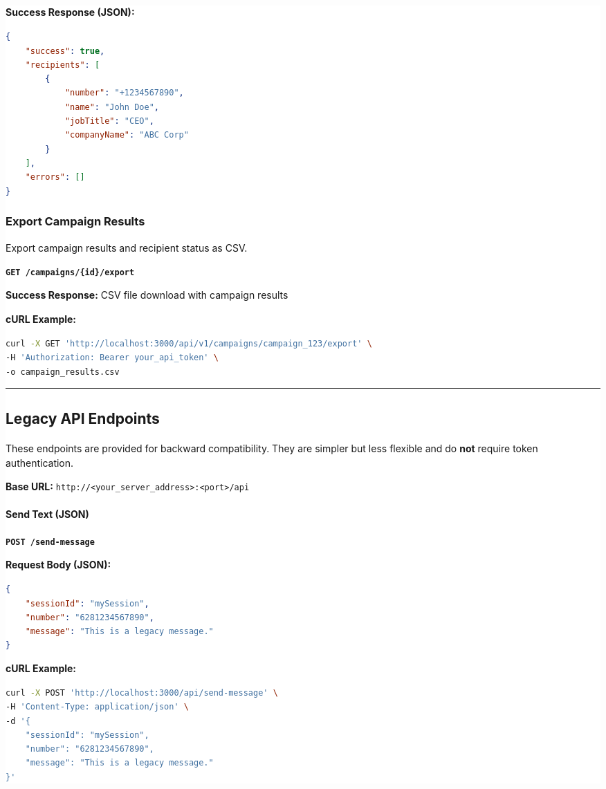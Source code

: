 **Success Response (JSON):**
```json
{
    "success": true,
    "recipients": [
        {
            "number": "+1234567890",
            "name": "John Doe",
            "jobTitle": "CEO",
            "companyName": "ABC Corp"
        }
    ],
    "errors": []
}
```

### Export Campaign Results
Export campaign results and recipient status as CSV.

**`GET /campaigns/{id}/export`**

**Success Response:** CSV file download with campaign results

**cURL Example:**
```bash
curl -X GET 'http://localhost:3000/api/v1/campaigns/campaign_123/export' \
-H 'Authorization: Bearer your_api_token' \
-o campaign_results.csv
```

---

## Legacy API Endpoints

These endpoints are provided for backward compatibility. They are simpler but less flexible and do **not** require token authentication.

**Base URL:** `http://<your_server_address>:<port>/api`

#### Send Text (JSON)

**`POST /send-message`**

**Request Body (JSON):**
```json
{
    "sessionId": "mySession",
    "number": "6281234567890",
    "message": "This is a legacy message."
}
```

**cURL Example:**
```bash
curl -X POST 'http://localhost:3000/api/send-message' \
-H 'Content-Type: application/json' \
-d '{
    "sessionId": "mySession",
    "number": "6281234567890",
    "message": "This is a legacy message."
}'
```
